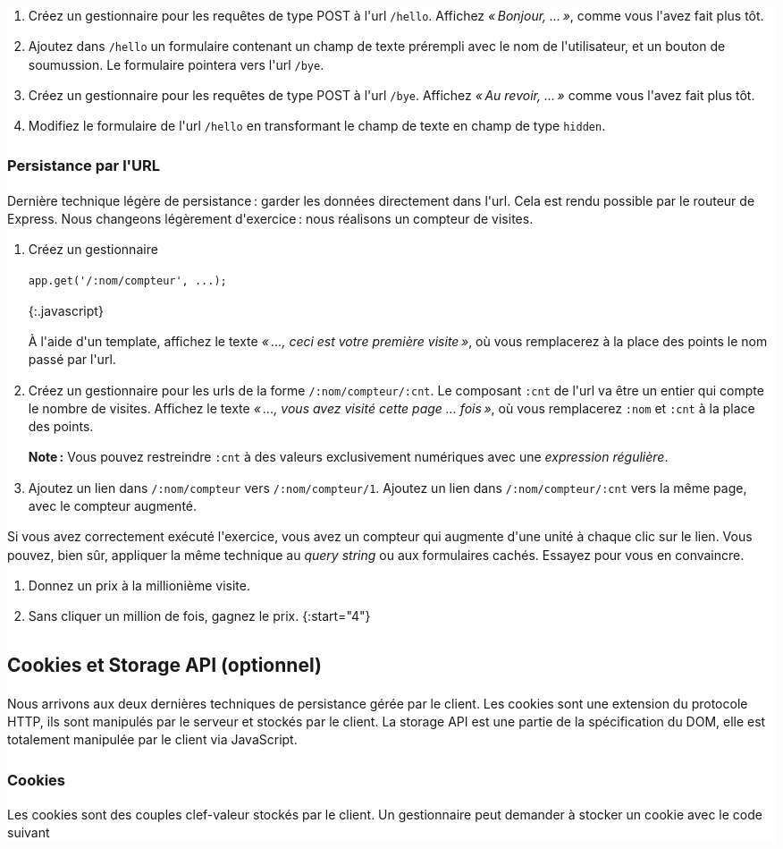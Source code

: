 1. Créez un gestionnaire pour les requêtes de type POST à l'url
   `/hello`. Affichez *« Bonjour, ... »*, comme vous l'avez fait plus
   tôt.

1. Ajoutez dans `/hello` un formulaire contenant un champ de texte
   prérempli avec le nom de l'utilisateur, et un bouton de
   soumussion. Le formulaire pointera vers l'url `/bye`.

1. Créez un gestionnaire pour les requêtes de type POST à l'url
   `/bye`. Affichez *« Au revoir, ... »* comme vous l'avez fait plus
   tôt.

1. Modifiez le formulaire de l'url `/hello` en transformant le champ
   de texte en champ de type `hidden`.

### Persistance par l'URL

Dernière technique légère de persistance : garder les données
directement dans l'url. Cela est rendu possible par le routeur de
Express. Nous changeons légèrement d'exercice : nous réalisons un
compteur de visites.

1. Créez un gestionnaire
   
   ~~~
   app.get('/:nom/compteur', ...);
   ~~~
   {:.javascript}
   
   À l'aide d'un template, affichez le texte *« ..., ceci est votre
   première visite »*, où vous remplacerez à la place des points le
   nom passé par l'url.

2. Créez un gestionnaire pour les urls de la forme
   `/:nom/compteur/:cnt`. Le composant `:cnt` de l'url va être un
   entier qui compte le nombre de visites. Affichez le texte *« ...,
   vous avez visité cette page ... fois »*, où vous remplacerez
   `:nom` et `:cnt` à la place des points.
   
   **Note :** Vous pouvez restreindre `:cnt` à des valeurs
   exclusivement numériques avec une *expression régulière*.

3. Ajoutez un lien dans `/:nom/compteur` vers
   `/:nom/compteur/1`. Ajoutez un lien dans `/:nom/compteur/:cnt` vers
   la même page, avec le compteur augmenté.

Si vous avez correctement exécuté l'exercice, vous avez un compteur
qui augmente d'une unité à chaque clic sur le lien. Vous pouvez, bien
sûr, appliquer la même technique au *query string* ou aux formulaires
cachés. Essayez pour vous en convaincre.

1. Donnez un prix à la millionième visite.

1. Sans cliquer un million de fois, gagnez le prix.
{:start="4"}

## Cookies et Storage API (optionnel)

Nous arrivons aux deux dernières techniques de persistance gérée par
le client. Les cookies sont une extension du protocole HTTP, ils sont
manipulés par le serveur et stockés par le client. La storage API est
une partie de la spécification du DOM, elle est totalement manipulée
par le client via JavaScript.

### Cookies

Les cookies sont des couples clef-valeur stockés par le client. Un
gestionnaire peut demander à stocker un cookie avec le code suivant

~~~
~~~